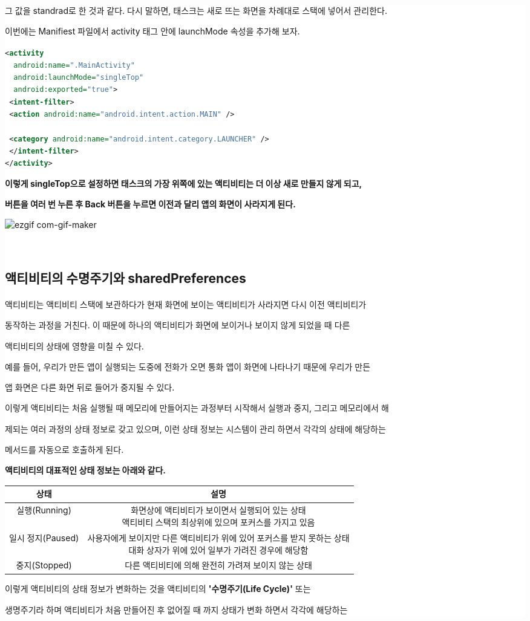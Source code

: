 그 값을 standrad로 한 것과 같다.  다시 말하면, 태스크는 새로 뜨는 화면을 차례대로 스택에 넣어서 관리한다.

이번에는 Manifiest 파일에서 activity 태그 안에 launchMode 속성을 추가해 보자.

```xml
<activity  
  android:name=".MainActivity"  
  android:launchMode="singleTop"  
  android:exported="true">  
 <intent-filter>  
 <action android:name="android.intent.action.MAIN" />  
  
 <category android:name="android.intent.category.LAUNCHER" />  
 </intent-filter>  
</activity>
```

**이렇게 singleTop으로 설정하면 태스크의 가장 위쪽에 있는 액티비티는 더 이상 새로 만들지 않게 되고,**

**버튼을 여러 번 누른 후 Back 버튼을 누르면 이전과 달리 앱의 화면이 사라지게 된다.**

![ezgif com-gif-maker](https://user-images.githubusercontent.com/54762273/148647892-b42ccb9a-64a2-4d0b-a75b-bbf31f954d54.gif)


<br>

## 액티비티의 수명주기와 sharedPreferences

액티비티는 액티비티 스택에 보관하다가 현재 화면에 보이는 액티비티가 사라지면 다시 이전 액티비티가

동작하는 과정을 거친다. 이 때문에 하나의 액티비티가 화면에 보이거나 보이지 않게 되었을 때 다른 

액티비티의 상태에 영향을 미칠 수 있다. 

예를 들어, 우리가 만든 앱이 실행되는 도중에 전화가 오면 통화 앱이 화면에 나타나기 때문에 우리가 만든

앱 화면은 다른 화면 뒤로 들어가 중지될 수 있다.


이렇게 액티비티는 처음 실행될 때 메모리에 만들어지는 과정부터 시작해서 실행과 중지, 그리고 메모리에서 해

제되는 여러 과정의 상태 정보로 갖고 있으며, 이런 상태 정보는 시스템이 관리 하면서 각각의 상태에 해당하는 

메서드를 자동으로 호출하게 된다. 

**액티비티의 대표적인 상태 정보는 아래와 같다.**


|상태  | 설명 |
|:--:|:--:|
|실행(Running)  | 화면상에 액티비티가 보이면서 실행되어 있는 상태<br> 액티비티 스택의 최상위에 있으며 포커스를 가지고 있음 |
|일시 정지(Paused) |사용자에게 보이지만 다른 액티비티가 위에 있어 포커스를 받지 못하는 상태 <br>대화 상자가 위에 있어 일부가 가려진 경우에 해당함 |
|중지(Stopped)  |다른 액티비티에 의해 완전히 가려져 보이지 않는 상태 |


이렇게 액티비티의 상태 정보가 변화하는 것을 액티비티의 **'수명주기(Life Cycle)'** 또는 

생명주기라 하며 액티비티가 처음 만들어진 후 없어질 때 까지 상태가 변화 하면서 각각에 해당하는 
